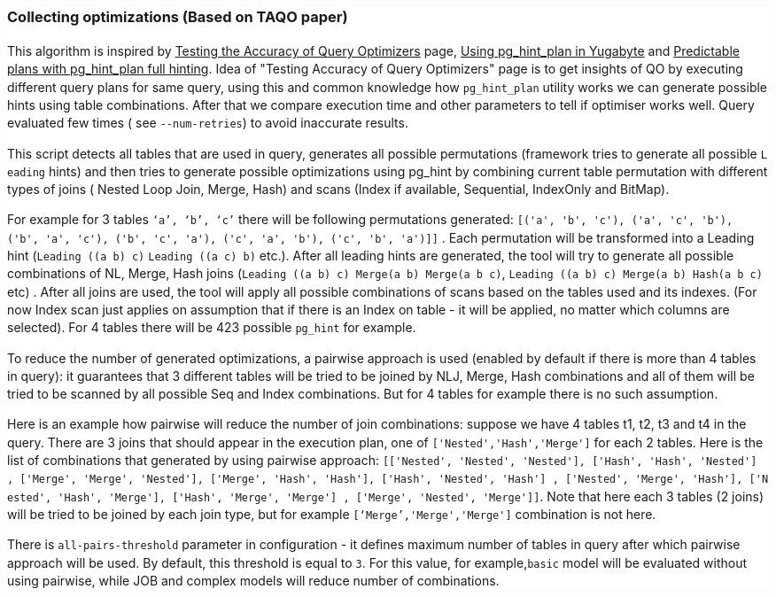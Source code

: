 ### Collecting optimizations (Based on TAQO paper)

This algorithm is inspired
by [Testing the Accuracy of Query Optimizers](https://www.researchgate.net/publication/241623318_Testing_the_accuracy_of_query_optimizers)
page, [Using pg_hint_plan in Yugabyte](https://docs.yugabyte.com/preview/explore/query-1-performance/pg-hint-plan/) and [Predictable plans with pg_hint_plan full hinting](https://dev.to/yugabyte/predictable-plans-with-pghintplan-full-hinting-1do3). Idea of "Testing Accuracy of Query Optimizers" page is to get insights of QO by executing different query plans for same query, using this and common knowledge how `pg_hint_plan` utility works we can generate possible hints using table combinations. After that we compare
execution time and other parameters to tell if optimiser works well. Query evaluated few times (
see `--num-retries`) to avoid inaccurate results.

This script detects all tables that are used in query, generates all possible permutations (framework tries to generate all possible `Leading` hints) and then tries to generate possible
optimizations using pg_hint by combining current table permutation with different types of joins (
Nested Loop Join, Merge, Hash) and scans (Index if available, Sequential, IndexOnly and BitMap).

For example for 3 tables `‘a’, ‘b’, ‘c’` there will be following permutations generated:
`[('a', 'b', 'c'), ('a', 'c', 'b'), ('b', 'a', 'c'), ('b', 'c', 'a'), ('c', 'a', 'b'), ('c', 'b', 'a')]]`
. Each permutation will be transformed into a Leading hint (`Leading ((a b) c)` `Leading ((a c) b)`
etc.). After all leading hints are generated, the tool will try to generate all possible
combinations
of NL, Merge, Hash joins
(`Leading ((a b) c) Merge(a b) Merge(a b c)`, `Leading ((a b) c) Merge(a b) Hash(a b c)` etc) .
After all joins are used, the tool will apply all possible combinations of scans based on the tables
used and its indexes.
(For now Index scan just applies on assumption that if there is an Index on table - it will be
applied, no matter which columns are selected). For 4 tables there will be 423 possible `pg_hint`
for example.

To reduce the number of generated optimizations, a pairwise approach is used (enabled by default if
there is more than 4 tables in query): it guarantees that 3 different tables will be tried to be
joined by NLJ, Merge, Hash combinations and all of them will be tried to be scanned by all possible
Seq and Index combinations. But for 4 tables for example there is no such assumption.

Here is an example how pairwise will reduce the number of join combinations: suppose we have 4
tables t1, t2, t3 and t4 in the query. There are 3 joins that should appear in the execution plan,
one of `['Nested','Hash','Merge']` for each 2 tables. Here is the list of combinations that
generated
by using pairwise approach: `[['Nested', 'Nested', 'Nested'], ['Hash', 'Hash', 'Nested']
, ['Merge', 'Merge', 'Nested'], ['Merge', 'Hash', 'Hash'], ['Hash', 'Nested', 'Hash']
, ['Nested', 'Merge', 'Hash'], ['Nested', 'Hash', 'Merge'], ['Hash', 'Merge', 'Merge']
, ['Merge', 'Nested', 'Merge']]`. Note that here each 3 tables (2 joins) will be tried to be joined
by each join type, but for example `[‘Merge’,'Merge','Merge']` combination is not here.

There is `all-pairs-threshold` parameter in configuration - it defines maximum number of tables in
query after which
pairwise approach will be used. By default, this threshold is equal to `3`. For this value, for
example,`basic` model will
be evaluated without using pairwise, while JOB and complex models will reduce number of
combinations.
